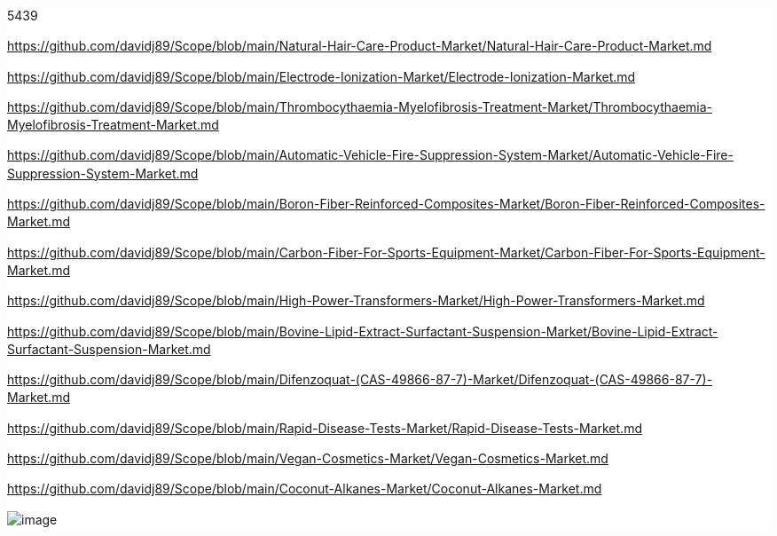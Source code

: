 5439</p><p><a href="https://github.com/davidj89/Scope/blob/main/Natural-Hair-Care-Product-Market/Natural-Hair-Care-Product-Market.md">https://github.com/davidj89/Scope/blob/main/Natural-Hair-Care-Product-Market/Natural-Hair-Care-Product-Market.md</a></p><p><a href="https://github.com/davidj89/Scope/blob/main/Electrode-Ionization-Market/Electrode-Ionization-Market.md">https://github.com/davidj89/Scope/blob/main/Electrode-Ionization-Market/Electrode-Ionization-Market.md</a></p><p><a href="https://github.com/davidj89/Scope/blob/main/Thrombocythaemia-Myelofibrosis-Treatment-Market/Thrombocythaemia-Myelofibrosis-Treatment-Market.md">https://github.com/davidj89/Scope/blob/main/Thrombocythaemia-Myelofibrosis-Treatment-Market/Thrombocythaemia-Myelofibrosis-Treatment-Market.md</a></p><p><a href="https://github.com/davidj89/Scope/blob/main/Automatic-Vehicle-Fire-Suppression-System-Market/Automatic-Vehicle-Fire-Suppression-System-Market.md">https://github.com/davidj89/Scope/blob/main/Automatic-Vehicle-Fire-Suppression-System-Market/Automatic-Vehicle-Fire-Suppression-System-Market.md</a></p><p><a href="https://github.com/davidj89/Scope/blob/main/Boron-Fiber-Reinforced-Composites-Market/Boron-Fiber-Reinforced-Composites-Market.md">https://github.com/davidj89/Scope/blob/main/Boron-Fiber-Reinforced-Composites-Market/Boron-Fiber-Reinforced-Composites-Market.md</a></p><p><a href="https://github.com/davidj89/Scope/blob/main/Carbon-Fiber-For-Sports-Equipment-Market/Carbon-Fiber-For-Sports-Equipment-Market.md">https://github.com/davidj89/Scope/blob/main/Carbon-Fiber-For-Sports-Equipment-Market/Carbon-Fiber-For-Sports-Equipment-Market.md</a></p><p><a href="https://github.com/davidj89/Scope/blob/main/High-Power-Transformers-Market/High-Power-Transformers-Market.md">https://github.com/davidj89/Scope/blob/main/High-Power-Transformers-Market/High-Power-Transformers-Market.md</a></p><p><a href="https://github.com/davidj89/Scope/blob/main/Bovine-Lipid-Extract-Surfactant-Suspension-Market/Bovine-Lipid-Extract-Surfactant-Suspension-Market.md">https://github.com/davidj89/Scope/blob/main/Bovine-Lipid-Extract-Surfactant-Suspension-Market/Bovine-Lipid-Extract-Surfactant-Suspension-Market.md</a></p><p><a href="https://github.com/davidj89/Scope/blob/main/Difenzoquat-(CAS-49866-87-7)-Market/Difenzoquat-(CAS-49866-87-7)-Market.md">https://github.com/davidj89/Scope/blob/main/Difenzoquat-(CAS-49866-87-7)-Market/Difenzoquat-(CAS-49866-87-7)-Market.md</a></p><p><a href="https://github.com/davidj89/Scope/blob/main/Rapid-Disease-Tests-Market/Rapid-Disease-Tests-Market.md">https://github.com/davidj89/Scope/blob/main/Rapid-Disease-Tests-Market/Rapid-Disease-Tests-Market.md</a></p><p><a href="https://github.com/davidj89/Scope/blob/main/Vegan-Cosmetics-Market/Vegan-Cosmetics-Market.md">https://github.com/davidj89/Scope/blob/main/Vegan-Cosmetics-Market/Vegan-Cosmetics-Market.md</a></p><p><a href="https://github.com/davidj89/Scope/blob/main/Coconut-Alkanes-Market/Coconut-Alkanes-Market.md">https://github.com/davidj89/Scope/blob/main/Coconut-Alkanes-Market/Coconut-Alkanes-Market.md</a></p>
![image](https://github.com/user-attachments/assets/547c8e2d-cc89-4a8c-927b-f33cbc0b82fc)
